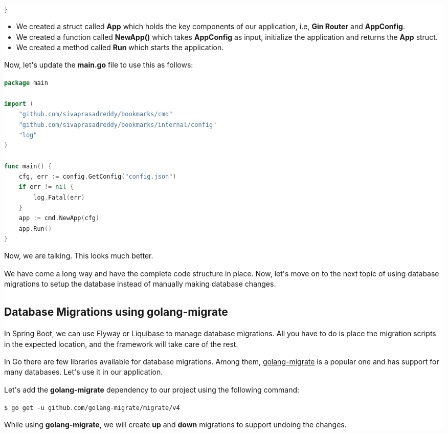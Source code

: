 ```go
}
```

* We created a struct called **App** which holds the key components of our application, i.e, **Gin Router** and **AppConfig**.
* We created a function called **NewApp()** which takes **AppConfig** as input, initialize the application and returns the **App** struct.
* We created a method called **Run** which starts the application.

Now, let's update the **main.go** file to use this as follows:

```go
package main

import (
	"github.com/sivaprasadreddy/bookmarks/cmd"
	"github.com/sivaprasadreddy/bookmarks/internal/config"
	"log"
)

func main() {
	cfg, err := config.GetConfig("config.json")
	if err != nil {
		log.Fatal(err)
	}
	app := cmd.NewApp(cfg)
	app.Run()
}
```

Now, we are talking. This looks much better.

We have come a long way and have the complete code structure in place.
Now, let's move on to the next topic of using database migrations to setup the database instead of manually making database changes.

## Database Migrations using golang-migrate
In Spring Boot, we can use [Flyway](https://flywaydb.org/) or [Liquibase](https://www.liquibase.org/) to manage database migrations.
All you have to do is place the migration scripts in the expected location, and the framework will take care of the rest.

In Go there are few libraries available for database migrations.
Among them, [golang-migrate](https://github.com/golang-migrate/migrate) is a popular one and has support for many databases.
Let's use it in our application.

Let's add the **golang-migrate** dependency to our project using the following command:

```shell
$ go get -u github.com/golang-migrate/migrate/v4
```

While using **golang-migrate**, we will create **up** and **down** migrations to support undoing the changes.
